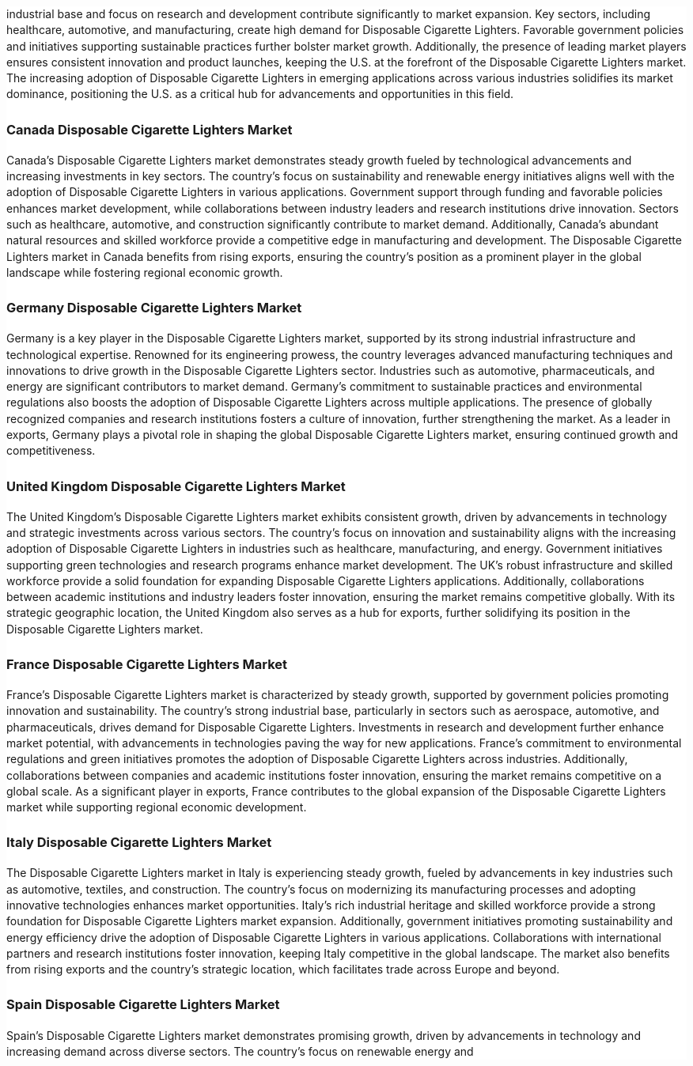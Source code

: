 industrial base and focus on research and development contribute significantly to market expansion. Key sectors, including healthcare, automotive, and manufacturing, create high demand for Disposable Cigarette Lighters. Favorable government policies and initiatives supporting sustainable practices further bolster market growth. Additionally, the presence of leading market players ensures consistent innovation and product launches, keeping the U.S. at the forefront of the Disposable Cigarette Lighters market. The increasing adoption of Disposable Cigarette Lighters in emerging applications across various industries solidifies its market dominance, positioning the U.S. as a critical hub for advancements and opportunities in this field.</p><h3>Canada Disposable Cigarette Lighters Market</h3><p>Canada&rsquo;s Disposable Cigarette Lighters market demonstrates steady growth fueled by technological advancements and increasing investments in key sectors. The country&rsquo;s focus on sustainability and renewable energy initiatives aligns well with the adoption of Disposable Cigarette Lighters in various applications. Government support through funding and favorable policies enhances market development, while collaborations between industry leaders and research institutions drive innovation. Sectors such as healthcare, automotive, and construction significantly contribute to market demand. Additionally, Canada&rsquo;s abundant natural resources and skilled workforce provide a competitive edge in manufacturing and development. The Disposable Cigarette Lighters market in Canada benefits from rising exports, ensuring the country&rsquo;s position as a prominent player in the global landscape while fostering regional economic growth.</p><h3>Germany Disposable Cigarette Lighters Market</h3><p>Germany is a key player in the Disposable Cigarette Lighters market, supported by its strong industrial infrastructure and technological expertise. Renowned for its engineering prowess, the country leverages advanced manufacturing techniques and innovations to drive growth in the Disposable Cigarette Lighters sector. Industries such as automotive, pharmaceuticals, and energy are significant contributors to market demand. Germany&rsquo;s commitment to sustainable practices and environmental regulations also boosts the adoption of Disposable Cigarette Lighters across multiple applications. The presence of globally recognized companies and research institutions fosters a culture of innovation, further strengthening the market. As a leader in exports, Germany plays a pivotal role in shaping the global Disposable Cigarette Lighters market, ensuring continued growth and competitiveness.</p><h3>United Kingdom Disposable Cigarette Lighters Market</h3><p>The United Kingdom&rsquo;s Disposable Cigarette Lighters market exhibits consistent growth, driven by advancements in technology and strategic investments across various sectors. The country&rsquo;s focus on innovation and sustainability aligns with the increasing adoption of Disposable Cigarette Lighters in industries such as healthcare, manufacturing, and energy. Government initiatives supporting green technologies and research programs enhance market development. The UK&rsquo;s robust infrastructure and skilled workforce provide a solid foundation for expanding Disposable Cigarette Lighters applications. Additionally, collaborations between academic institutions and industry leaders foster innovation, ensuring the market remains competitive globally. With its strategic geographic location, the United Kingdom also serves as a hub for exports, further solidifying its position in the Disposable Cigarette Lighters market.</p><h3>France Disposable Cigarette Lighters Market</h3><p>France&rsquo;s Disposable Cigarette Lighters market is characterized by steady growth, supported by government policies promoting innovation and sustainability. The country&rsquo;s strong industrial base, particularly in sectors such as aerospace, automotive, and pharmaceuticals, drives demand for Disposable Cigarette Lighters. Investments in research and development further enhance market potential, with advancements in technologies paving the way for new applications. France&rsquo;s commitment to environmental regulations and green initiatives promotes the adoption of Disposable Cigarette Lighters across industries. Additionally, collaborations between companies and academic institutions foster innovation, ensuring the market remains competitive on a global scale. As a significant player in exports, France contributes to the global expansion of the Disposable Cigarette Lighters market while supporting regional economic development.</p><h3>Italy Disposable Cigarette Lighters Market</h3><p>The Disposable Cigarette Lighters market in Italy is experiencing steady growth, fueled by advancements in key industries such as automotive, textiles, and construction. The country&rsquo;s focus on modernizing its manufacturing processes and adopting innovative technologies enhances market opportunities. Italy&rsquo;s rich industrial heritage and skilled workforce provide a strong foundation for Disposable Cigarette Lighters market expansion. Additionally, government initiatives promoting sustainability and energy efficiency drive the adoption of Disposable Cigarette Lighters in various applications. Collaborations with international partners and research institutions foster innovation, keeping Italy competitive in the global landscape. The market also benefits from rising exports and the country&rsquo;s strategic location, which facilitates trade across Europe and beyond.</p><h3>Spain Disposable Cigarette Lighters Market</h3><p>Spain&rsquo;s Disposable Cigarette Lighters market demonstrates promising growth, driven by advancements in technology and increasing demand across diverse sectors. The country&rsquo;s focus on renewable energy and